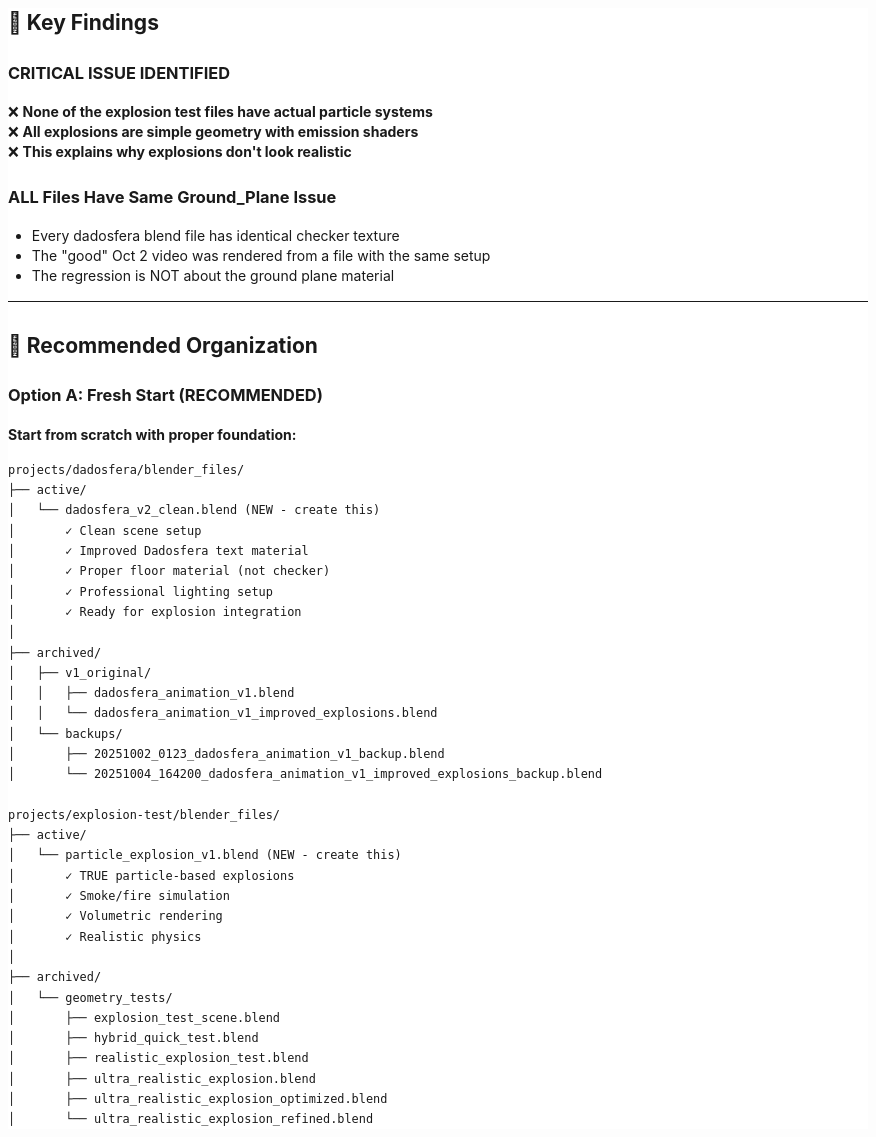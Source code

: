 
## 🎯 Key Findings

### **CRITICAL ISSUE IDENTIFIED**
❌ **None of the explosion test files have actual particle systems**  
❌ **All explosions are simple geometry with emission shaders**  
❌ **This explains why explosions don't look realistic**

### **ALL Files Have Same Ground_Plane Issue**
- Every dadosfera blend file has identical checker texture
- The "good" Oct 2 video was rendered from a file with the same setup
- The regression is NOT about the ground plane material

---

## 🔄 Recommended Organization

### Option A: Fresh Start (RECOMMENDED)
**Start from scratch with proper foundation:**

```
projects/dadosfera/blender_files/
├── active/
│   └── dadosfera_v2_clean.blend (NEW - create this)
│       ✓ Clean scene setup
│       ✓ Improved Dadosfera text material
│       ✓ Proper floor material (not checker)
│       ✓ Professional lighting setup
│       ✓ Ready for explosion integration
│
├── archived/
│   ├── v1_original/
│   │   ├── dadosfera_animation_v1.blend
│   │   └── dadosfera_animation_v1_improved_explosions.blend
│   └── backups/
│       ├── 20251002_0123_dadosfera_animation_v1_backup.blend
│       └── 20251004_164200_dadosfera_animation_v1_improved_explosions_backup.blend

projects/explosion-test/blender_files/
├── active/
│   └── particle_explosion_v1.blend (NEW - create this)
│       ✓ TRUE particle-based explosions
│       ✓ Smoke/fire simulation
│       ✓ Volumetric rendering
│       ✓ Realistic physics
│
├── archived/
│   └── geometry_tests/
│       ├── explosion_test_scene.blend
│       ├── hybrid_quick_test.blend
│       ├── realistic_explosion_test.blend
│       ├── ultra_realistic_explosion.blend
│       ├── ultra_realistic_explosion_optimized.blend
│       └── ultra_realistic_explosion_refined.blend
```
